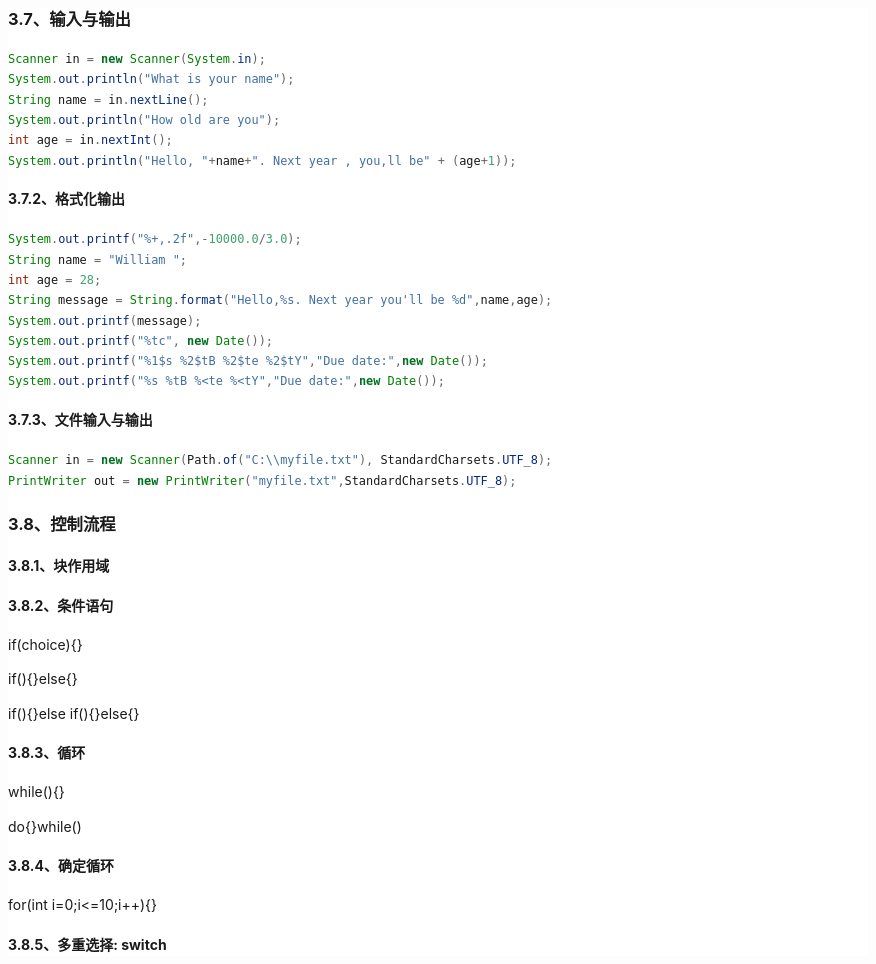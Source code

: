 ### 3.7、输入与输出

```java
Scanner in = new Scanner(System.in);
System.out.println("What is your name");
String name = in.nextLine();
System.out.println("How old are you");
int age = in.nextInt();
System.out.println("Hello, "+name+". Next year , you,ll be" + (age+1));
```

#### 3.7.2、格式化输出

```java
System.out.printf("%+,.2f",-10000.0/3.0);
String name = "William ";
int age = 28;
String message = String.format("Hello,%s. Next year you'll be %d",name,age);
System.out.printf(message);
System.out.printf("%tc", new Date());
System.out.printf("%1$s %2$tB %2$te %2$tY","Due date:",new Date());
System.out.printf("%s %tB %<te %<tY","Due date:",new Date());
```

#### 3.7.3、文件输入与输出

```java
Scanner in = new Scanner(Path.of("C:\\myfile.txt"), StandardCharsets.UTF_8);
PrintWriter out = new PrintWriter("myfile.txt",StandardCharsets.UTF_8);
```



### 3.8、控制流程

#### 3.8.1、块作用域

#### 3.8.2、条件语句

if(choice){}

if(){}else{}

if(){}else if(){}else{}

#### 3.8.3、循环

while(){}

do{}while()

#### 3.8.4、确定循环

for(int i=0;i<=10;i++){}

#### 3.8.5、多重选择: switch
